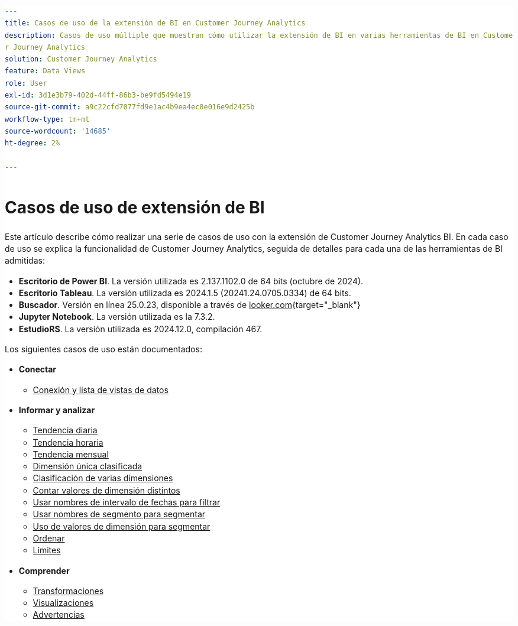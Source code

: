 ```yaml
---
title: Casos de uso de la extensión de BI en Customer Journey Analytics
description: Casos de uso múltiple que muestran cómo utilizar la extensión de BI en varias herramientas de BI en Customer Journey Analytics
solution: Customer Journey Analytics
feature: Data Views
role: User
exl-id: 3d1e3b79-402d-44ff-86b3-be9fd5494e19
source-git-commit: a9c22cfd7077fd9e1ac4b9ea4ec0e016e9d2425b
workflow-type: tm+mt
source-wordcount: '14685'
ht-degree: 2%

---
```


# Casos de uso de extensión de BI

Este artículo describe cómo realizar una serie de casos de uso con la extensión de Customer Journey Analytics BI. En cada caso de uso se explica la funcionalidad de Customer Journey Analytics, seguida de detalles para cada una de las herramientas de BI admitidas:

* **Escritorio de Power BI**. La versión utilizada es 2.137.1102.0 de 64 bits (octubre de 2024).
* **Escritorio Tableau**. La versión utilizada es 2024.1.5 (20241.24.0705.0334) de 64 bits.
* **Buscador**. Versión en línea 25.0.23, disponible a través de [looker.com](https://looker.com){target="_blank"}
* **Jupyter Notebook**. La versión utilizada es la 7.3.2.
* **EstudioRS**. La versión utilizada es 2024.12.0, compilación 467.

Los siguientes casos de uso están documentados:

* **Conectar**
   * [Conexión y lista de vistas de datos](#connect-and-validate)

* **Informar y analizar**
   * [Tendencia diaria](#daily-trend)
   * [Tendencia horaria](#hourly-trend)
   * [Tendencia mensual](#monthly-trend)
   * [Dimensión única clasificada](#single-dimension-ranked)
   * [Clasificación de varias dimensiones](#multiple-dimension-ranked)
   * [Contar valores de dimensión distintos](#count-distinct-dimension-values)
   * [Usar nombres de intervalo de fechas para filtrar](#use-date-range-names-to-filter)
   * [Usar nombres de segmento para segmentar](#use-segment-names-to-segment)
   * [Uso de valores de dimensión para segmentar](#use-dimension-values-to-segment)
   * [Ordenar](#sort)
   * [Límites](#limits)

* **Comprender**

   * [Transformaciones](#transformations)
   * [Visualizaciones](#visualizations)
   * [Advertencias](#caveats)
